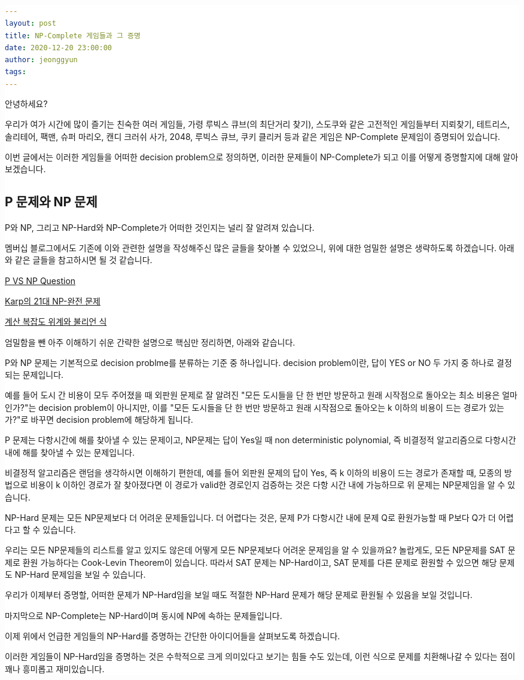 ```yaml
---
layout: post
title: NP-Complete 게임들과 그 증명
date: 2020-12-20 23:00:00
author: jeonggyun
tags:
---
```


안녕하세요?

우리가 여가 시간에 많이 즐기는 친숙한 여러 게임들, 가령 루빅스 큐브(의 최단거리 찾기), 스도쿠와 같은 고전적인 게임들부터 지뢰찾기, 테트리스, 솔리테어, 팩맨, 슈퍼 마리오, 캔디 크러쉬 사가, 2048, 루빅스 큐브, 쿠키 클리커 등과 같은 게임은 NP-Complete 문제임이 증명되어 있습니다.

이번 글에서는 이러한 게임들을 어떠한 decision problem으로 정의하면, 이러한 문제들이 NP-Complete가 되고 이를 어떻게 증명할지에 대해 알아보겠습니다.

## P 문제와 NP 문제

P와 NP, 그리고 NP-Hard와 NP-Complete가 어떠한 것인지는 널리 잘 알려져 있습니다.

멤버십 블로그에서도 기존에 이와 관련한 설명을 작성해주신 많은 글들을 찾아볼 수 있었으니, 위에 대한 엄밀한 설명은 생략하도록 하겠습니다. 아래와 같은 글들을 참고하시면 될 것 같습니다.

[P VS NP Question](http://www.secmem.org/blog/2020/10/25/PNP/)

[Karp의 21대 NP-완전 문제](http://www.secmem.org/blog/2020/08/18/karp-21-np-complete/)

[계산 복잡도 위계와 불리언 식](http://www.secmem.org/blog/2019/06/17/%EA%B3%84%EC%82%B0-%EB%B3%B5%EC%9E%A1%EB%8F%84-%EC%9C%84%EA%B3%84%EC%99%80-%EB%B6%88%EB%A6%AC%EC%96%B8-%EC%8B%9D/)

엄밀함을 뺀 아주 이해하기 쉬운 간략한 설명으로 핵심만 정리하면, 아래와 같습니다.

P와 NP 문제는 기본적으로 decision problme를 분류하는 기준 중 하나입니다. decision problem이란, 답이 YES or NO 두 가지 중 하나로 결정되는 문제입니다.

예를 들어 도시 간 비용이 모두 주어졌을 때 외판원 문제로 잘 알려진 "모든 도시들을 단 한 번만 방문하고 원래 시작점으로 돌아오는 최소 비용은 얼마인가?"는 decision problem이 아니지만, 이를 "모든 도시들을 단 한 번만 방문하고 원래 시작점으로 돌아오는 k 이하의 비용이 드는 경로가 있는가?"로 바꾸면 decision problem에 해당하게 됩니다.

P 문제는 다항시간에 해를 찾아낼 수 있는 문제이고, NP문제는 답이 Yes일 때 non deterministic polynomial, 즉 비결정적 알고리즘으로 다항시간 내에 해를 찾아낼 수 있는 문제입니다.

비결정적 알고리즘은 랜덤을 생각하시면 이해하기 편한데, 예를 들어 외판원 문제의 답이 Yes, 즉 k 이하의 비용이 드는 경로가 존재할 때, 모종의 방법으로 비용이 k 이하인 경로가 잘 찾아졌다면 이 경로가 valid한 경로인지 검증하는 것은 다항 시간 내에 가능하므로 위 문제는 NP문제임을 알 수 있습니다.

NP-Hard 문제는 모든 NP문제보다 더 어려운 문제들입니다. 더 어렵다는 것은, 문제 P가 다항시간 내에 문제 Q로 환원가능할 때 P보다 Q가 더 어렵다고 할 수 있습니다.

우리는 모든 NP문제들의 리스트를 알고 있지도 않은데 어떻게 모든 NP문제보다 어려운 문제임을 알 수 있을까요? 놀랍게도, 모든 NP문제를 SAT 문제로 환원 가능하다는 Cook-Levin Theorem이 있습니다. 따라서 SAT 문제는 NP-Hard이고, SAT 문제를 다른 문제로 환원할 수 있으면 해당 문제도 NP-Hard 문제임을 보일 수 있습니다.

우리가 이제부터 증명할, 어떠한 문제가 NP-Hard임을 보일 때도 적절한 NP-Hard 문제가 해당 문제로 환원될 수 있음을 보일 것입니다.

마지막으로 NP-Complete는 NP-Hard이며 동시에 NP에 속하는 문제들입니다.

이제 위에서 언급한 게임들의 NP-Hard를 증명하는 간단한 아이디어들을 살펴보도록 하겠습니다.

이러한 게임들이 NP-Hard임을 증명하는 것은 수학적으로 크게 의미있다고 보기는 힘들 수도 있는데, 이런 식으로 문제를 치환해나갈 수 있다는 점이 꽤나 흥미롭고 재미있습니다.
